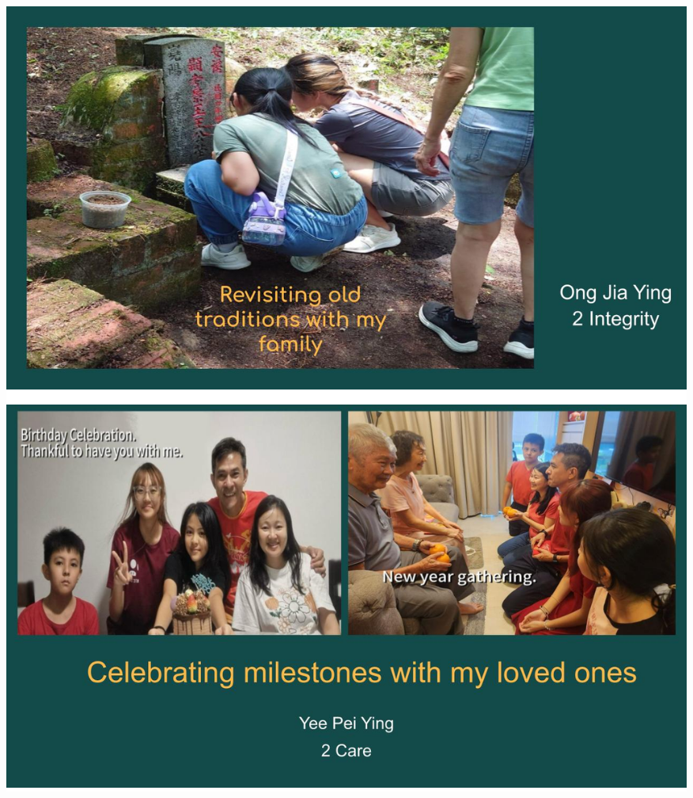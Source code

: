 <img style="width: 100%" height="auto" width="100%" alt="" src="/images/CCE/2024_Family_Education_pptx__1_.jpg">
</div>
<p></p>
<div class="isomer-image-wrapper">
<img style="width: 100%" height="auto" width="100%" alt="" src="/images/CCE/2024_Family_Education_pptx__2_.jpg">
</div>
<p></p>
<div class="isomer-image-wrapper">